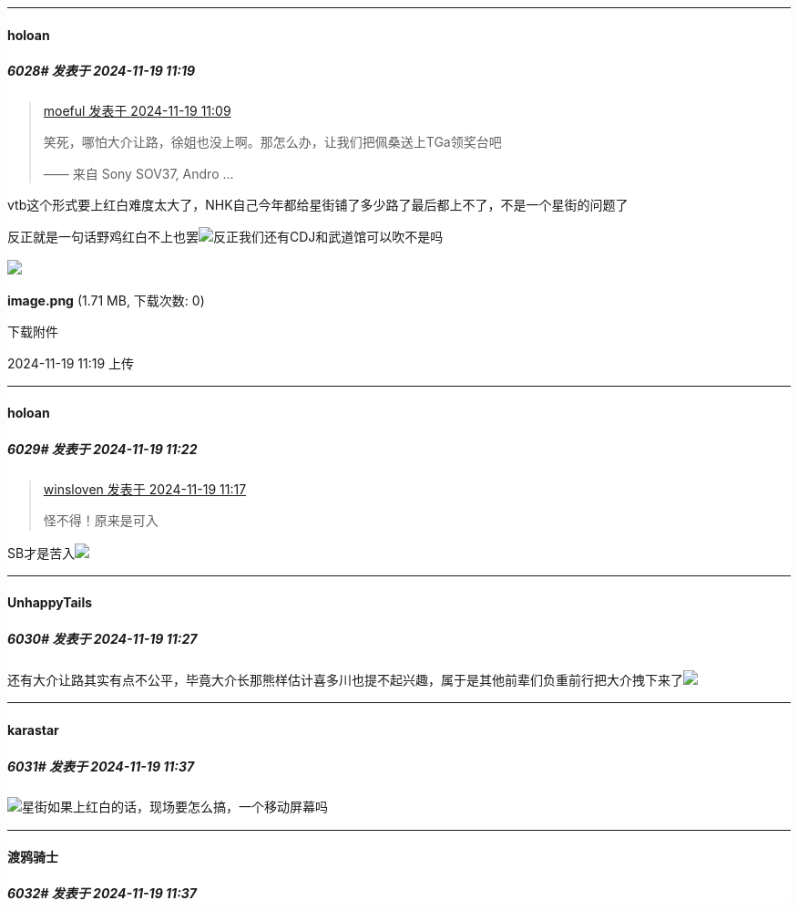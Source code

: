 *****

####  holoan  
##### 6028#       发表于 2024-11-19 11:19

<blockquote><a href="httphttps://bbs.saraba1st.com/2b/forum.php?mod=redirect&amp;goto=findpost&amp;pid=66727092&amp;ptid=2194561" target="_blank">moeful 发表于 2024-11-19 11:09</a>

笑死，哪怕大介让路，徐姐也没上啊。那怎么办，让我们把佩桑送上TGa领奖台吧

—— 来自 Sony SOV37, Andro ...</blockquote>
vtb这个形式要上红白难度太大了，NHK自己今年都给星街铺了多少路了最后都上不了，不是一个星街的问题了

反正就是一句话野鸡红白不上也罢<img src="https://static.saraba1st.com/image/smiley/face2017/067.png" referrerpolicy="no-referrer">反正我们还有CDJ和武道馆可以吹不是吗

<img src="https://img.saraba1st.com/forum/202411/19/111934zsggmq33vo9qob9s.png" referrerpolicy="no-referrer">

<strong>image.png</strong> (1.71 MB, 下载次数: 0)

下载附件

2024-11-19 11:19 上传

*****

####  holoan  
##### 6029#       发表于 2024-11-19 11:22

<blockquote><a href="httphttps://bbs.saraba1st.com/2b/forum.php?mod=redirect&amp;goto=findpost&amp;pid=66727153&amp;ptid=2194561" target="_blank">winsloven 发表于 2024-11-19 11:17</a>

怪不得！原来是可入</blockquote>
SB才是苦入<img src="https://static.saraba1st.com/image/smiley/face2017/067.png" referrerpolicy="no-referrer">


*****

####  UnhappyTails  
##### 6030#       发表于 2024-11-19 11:27

还有大介让路其实有点不公平，毕竟大介长那熊样估计喜多川也提不起兴趣，属于是其他前辈们负重前行把大介拽下来了<img src="https://static.saraba1st.com/image/smiley/face/119.gif" referrerpolicy="no-referrer">


*****

####  karastar  
##### 6031#       发表于 2024-11-19 11:37

<img src="https://static.saraba1st.com/image/smiley/face2017/009.gif" referrerpolicy="no-referrer">星街如果上红白的话，现场要怎么搞，一个移动屏幕吗

*****

####  渡鸦骑士  
##### 6032#       发表于 2024-11-19 11:37
